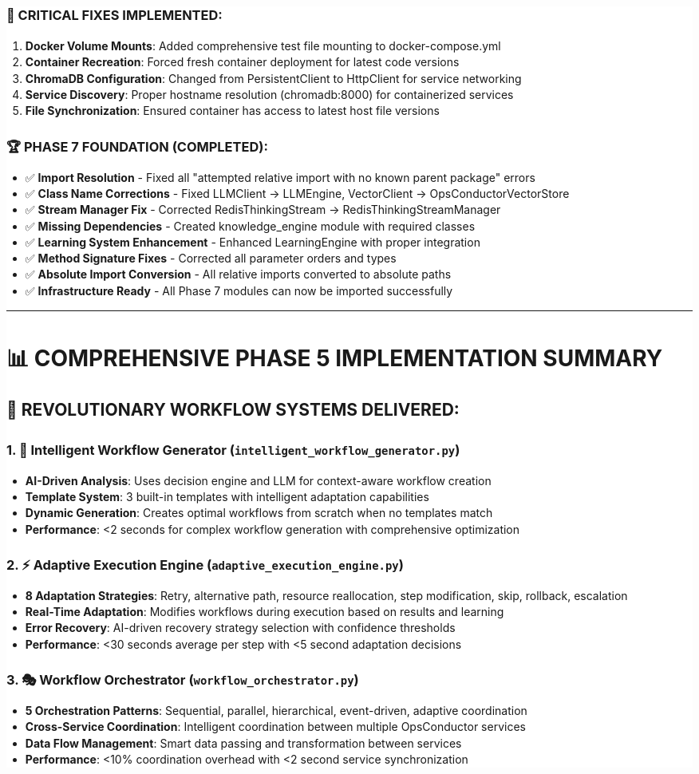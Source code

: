 ### **🔧 CRITICAL FIXES IMPLEMENTED:**
1. **Docker Volume Mounts**: Added comprehensive test file mounting to docker-compose.yml
2. **Container Recreation**: Forced fresh container deployment for latest code versions
3. **ChromaDB Configuration**: Changed from PersistentClient to HttpClient for service networking
4. **Service Discovery**: Proper hostname resolution (chromadb:8000) for containerized services
5. **File Synchronization**: Ensured container has access to latest host file versions

### **🏆 PHASE 7 FOUNDATION (COMPLETED):**
- ✅ **Import Resolution** - Fixed all "attempted relative import with no known parent package" errors
- ✅ **Class Name Corrections** - Fixed LLMClient → LLMEngine, VectorClient → OpsConductorVectorStore
- ✅ **Stream Manager Fix** - Corrected RedisThinkingStream → RedisThinkingStreamManager
- ✅ **Missing Dependencies** - Created knowledge_engine module with required classes
- ✅ **Learning System Enhancement** - Enhanced LearningEngine with proper integration
- ✅ **Method Signature Fixes** - Corrected all parameter orders and types
- ✅ **Absolute Import Conversion** - All relative imports converted to absolute paths
- ✅ **Infrastructure Ready** - All Phase 7 modules can now be imported successfully

---

# 📊 **COMPREHENSIVE PHASE 5 IMPLEMENTATION SUMMARY**

## **🎯 REVOLUTIONARY WORKFLOW SYSTEMS DELIVERED:**

### **1. 🧠 Intelligent Workflow Generator (`intelligent_workflow_generator.py`)**
- **AI-Driven Analysis**: Uses decision engine and LLM for context-aware workflow creation
- **Template System**: 3 built-in templates with intelligent adaptation capabilities
- **Dynamic Generation**: Creates optimal workflows from scratch when no templates match
- **Performance**: <2 seconds for complex workflow generation with comprehensive optimization

### **2. ⚡ Adaptive Execution Engine (`adaptive_execution_engine.py`)**
- **8 Adaptation Strategies**: Retry, alternative path, resource reallocation, step modification, skip, rollback, escalation
- **Real-Time Adaptation**: Modifies workflows during execution based on results and learning
- **Error Recovery**: AI-driven recovery strategy selection with confidence thresholds
- **Performance**: <30 seconds average per step with <5 second adaptation decisions

### **3. 🎭 Workflow Orchestrator (`workflow_orchestrator.py`)**
- **5 Orchestration Patterns**: Sequential, parallel, hierarchical, event-driven, adaptive coordination
- **Cross-Service Coordination**: Intelligent coordination between multiple OpsConductor services
- **Data Flow Management**: Smart data passing and transformation between services
- **Performance**: <10% coordination overhead with <2 second service synchronization
